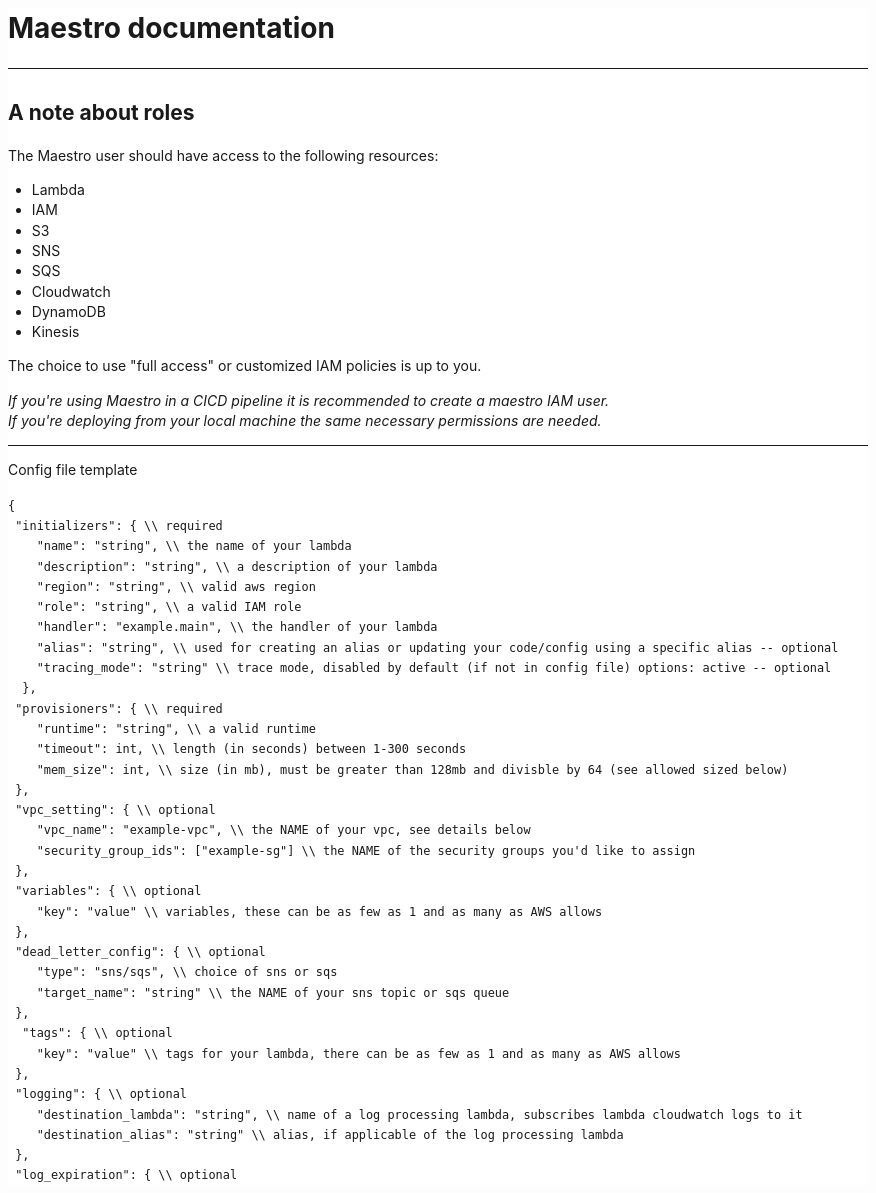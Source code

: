 # Maestro documentation

---

## A note about roles

The Maestro user should have access to the following resources:

- Lambda  
- IAM
- S3  
- SNS 
- SQS  
- Cloudwatch   
- DynamoDB     
- Kinesis   

The choice to use "full access" or customized IAM policies is up to you.  

*If you're using Maestro in a CICD pipeline it is recommended to create a maestro IAM user.*    
*If you're deploying from your local machine the same necessary permissions are needed.*  

---
Config file template
```
{
 "initializers": { \\ required
    "name": "string", \\ the name of your lambda
    "description": "string", \\ a description of your lambda
    "region": "string", \\ valid aws region
    "role": "string", \\ a valid IAM role
    "handler": "example.main", \\ the handler of your lambda
    "alias": "string", \\ used for creating an alias or updating your code/config using a specific alias -- optional
    "tracing_mode": "string" \\ trace mode, disabled by default (if not in config file) options: active -- optional
  },
 "provisioners": { \\ required
    "runtime": "string", \\ a valid runtime
    "timeout": int, \\ length (in seconds) between 1-300 seconds
    "mem_size": int, \\ size (in mb), must be greater than 128mb and divisble by 64 (see allowed sized below)
 },
 "vpc_setting": { \\ optional  
    "vpc_name": "example-vpc", \\ the NAME of your vpc, see details below 
    "security_group_ids": ["example-sg"] \\ the NAME of the security groups you'd like to assign 
 },
 "variables": { \\ optional 
    "key": "value" \\ variables, these can be as few as 1 and as many as AWS allows 
 },
 "dead_letter_config": { \\ optional
    "type": "sns/sqs", \\ choice of sns or sqs
    "target_name": "string" \\ the NAME of your sns topic or sqs queue
 },
  "tags": { \\ optional
    "key": "value" \\ tags for your lambda, there can be as few as 1 and as many as AWS allows
 },
 "logging": { \\ optional
    "destination_lambda": "string", \\ name of a log processing lambda, subscribes lambda cloudwatch logs to it 
    "destination_alias": "string" \\ alias, if applicable of the log processing lambda
 },
 "log_expiration": { \\ optional
```